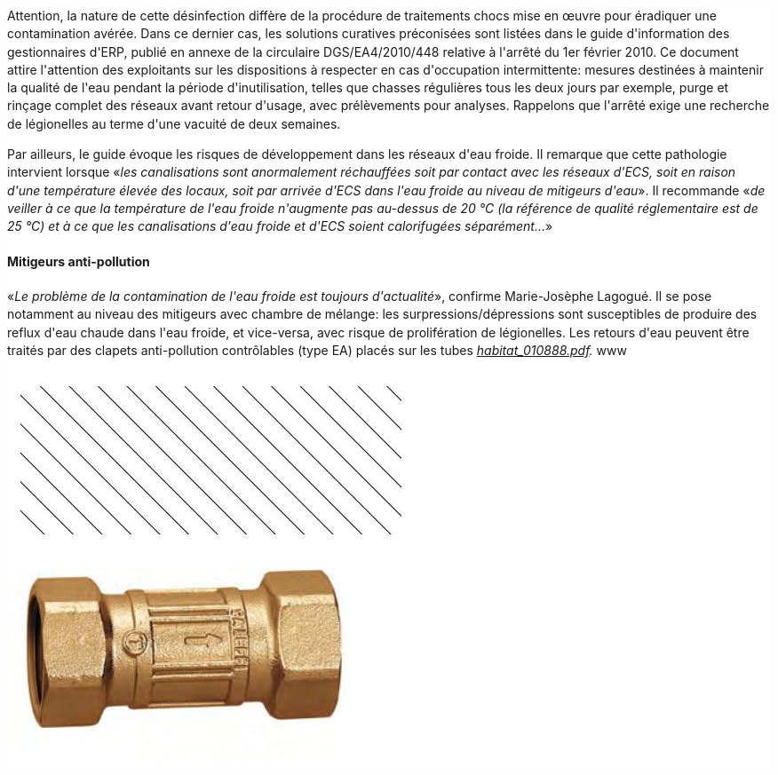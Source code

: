 Attention, la nature de cette désinfection diffère de la procédure de traitements chocs mise en œuvre pour éradiquer une contamination avérée. Dans ce dernier cas, les solutions curatives préconisées sont listées dans le guide d'information des gestionnaires d'ERP, publié en annexe de la circulaire DGS/EA4/2010/448 relative à l'arrêté du 1er février 2010. Ce document attire l'attention des exploitants sur les dispositions à respecter en cas d'occupation intermittente: mesures destinées à maintenir la qualité de l'eau pendant la période d'inutilisation, telles que chasses régulières tous les deux jours par exemple, purge et rinçage complet des réseaux avant retour d'usage, avec prélèvements pour analyses. Rappelons que l'arrêté exige une recherche de légionelles au terme d'une vacuité de deux semaines.

Par ailleurs, le guide évoque les risques de développement dans les réseaux d'eau froide. Il remarque que cette pathologie intervient lorsque «*les canalisations sont anormalement réchauffées soit par contact avec les réseaux d'ECS, soit en raison d'une température élevée des locaux, soit par arrivée d'ECS dans l'eau froide au niveau de mitigeurs d'eau*». Il recommande «*de veiller à ce que la température de l'eau froide n'augmente pas au-dessus de 20 °C (la référence de qualité réglementaire est de 25 °C) et à ce que les canalisations d'eau froide et d'ECS soient calorifugées séparément…*»

#### Mitigeurs anti-pollution

«*Le problème de la contamination de l'eau froide est toujours d'actualité*», confirme Marie-Josèphe Lagogué. Il se pose notamment au niveau des mitigeurs avec chambre de mélange: les surpressions/dépressions sont susceptibles de produire des reflux d'eau chaude dans l'eau froide, et vice-versa, avec risque de prolifération de légionelles. Les retours d'eau peuvent être traités par des clapets anti-pollution contrôlables (type EA) placés sur les tubes *[habitat_010888.pdf](http://www.ademe.fr/sites/default/files/assets/documents/guide-dimensionnement-ecs-habitat_010888.pdf).* www

![](<images/Légionelles - Protéger les réseaux d'eau chaude... mais aussi d'eau froide/_page_8_Picture_2.jpeg>)

![](<images/Légionelles - Protéger les réseaux d'eau chaude... mais aussi d'eau froide/_page_8_Picture_3.jpeg>)
